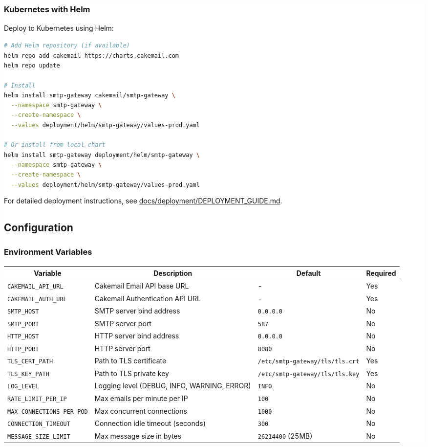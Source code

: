 ### Kubernetes with Helm

Deploy to Kubernetes using Helm:

```bash
# Add Helm repository (if available)
helm repo add cakemail https://charts.cakemail.com
helm repo update

# Install
helm install smtp-gateway cakemail/smtp-gateway \
  --namespace smtp-gateway \
  --create-namespace \
  --values deployment/helm/smtp-gateway/values-prod.yaml

# Or install from local chart
helm install smtp-gateway deployment/helm/smtp-gateway \
  --namespace smtp-gateway \
  --create-namespace \
  --values deployment/helm/smtp-gateway/values-prod.yaml
```

For detailed deployment instructions, see [docs/deployment/DEPLOYMENT_GUIDE.md](docs/deployment/DEPLOYMENT_GUIDE.md).

## Configuration

### Environment Variables

| Variable | Description | Default | Required |
|----------|-------------|---------|----------|
| `CAKEMAIL_API_URL` | Cakemail Email API base URL | - | Yes |
| `CAKEMAIL_AUTH_URL` | Cakemail Authentication API URL | - | Yes |
| `SMTP_HOST` | SMTP server bind address | `0.0.0.0` | No |
| `SMTP_PORT` | SMTP server port | `587` | No |
| `HTTP_HOST` | HTTP server bind address | `0.0.0.0` | No |
| `HTTP_PORT` | HTTP server port | `8080` | No |
| `TLS_CERT_PATH` | Path to TLS certificate | `/etc/smtp-gateway/tls/tls.crt` | Yes |
| `TLS_KEY_PATH` | Path to TLS private key | `/etc/smtp-gateway/tls/tls.key` | Yes |
| `LOG_LEVEL` | Logging level (DEBUG, INFO, WARNING, ERROR) | `INFO` | No |
| `RATE_LIMIT_PER_IP` | Max emails per minute per IP | `100` | No |
| `MAX_CONNECTIONS_PER_POD` | Max concurrent connections | `1000` | No |
| `CONNECTION_TIMEOUT` | Connection idle timeout (seconds) | `300` | No |
| `MESSAGE_SIZE_LIMIT` | Max message size in bytes | `26214400` (25MB) | No |
